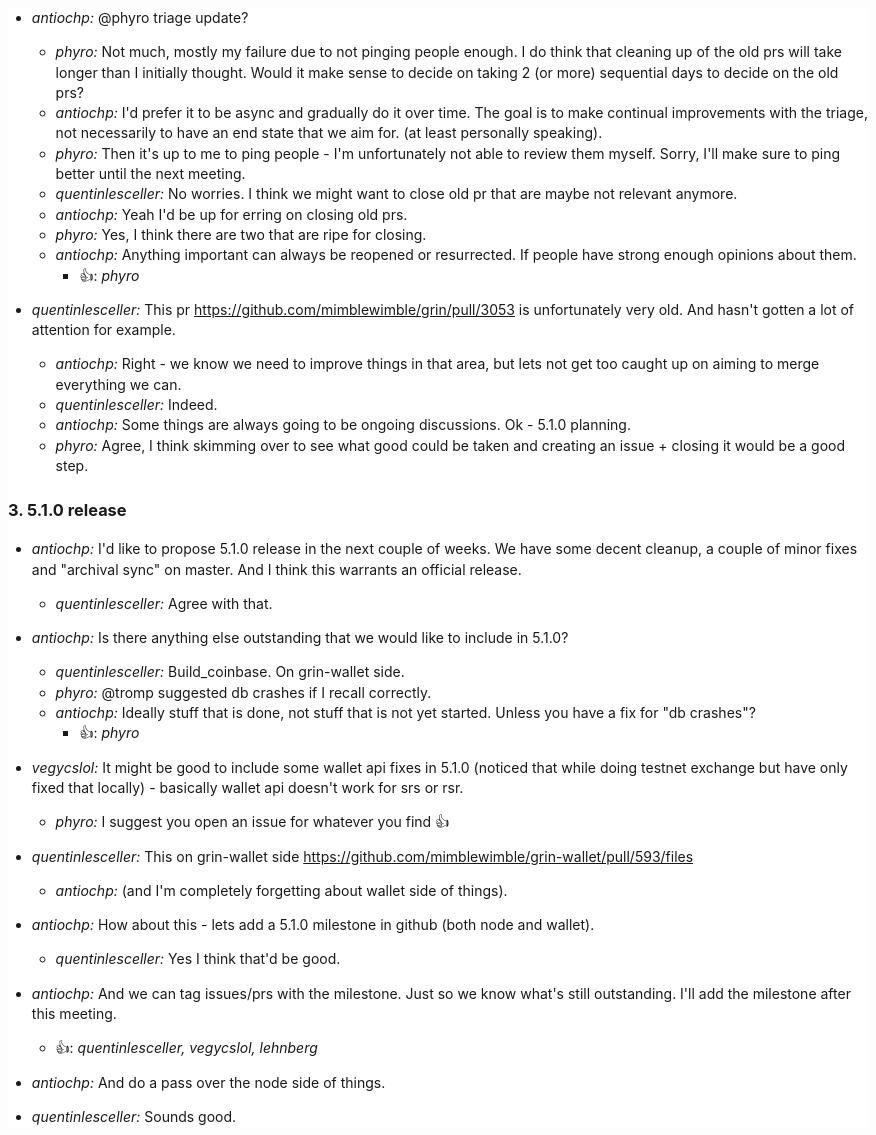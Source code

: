 - _antiochp:_ @phyro triage update?
   - _phyro:_ Not much, mostly my failure due to not pinging people enough. I do think that cleaning up of the old prs will take longer than I initially thought. Would it make sense to decide on taking 2 (or more) sequential days to decide on the old prs?
   - _antiochp:_ I'd prefer it to be async and gradually do it over time. The goal is to make continual improvements with the triage, not necessarily to have an end state that we aim for. (at least personally speaking).
   - _phyro:_ Then it's up to me to ping people - I'm unfortunately not able to review them myself. Sorry, I'll make sure to ping better until the next meeting.
   - _quentinlesceller:_ No worries. I think we might want to close old pr that are maybe not relevant anymore.
   - _antiochp:_ Yeah I'd be up for erring on closing old prs.
   - _phyro:_ Yes, I think there are two that are ripe for closing.
   - _antiochp:_ Anything important can always be reopened or resurrected. If people have strong enough opinions about them.
      - 👍: _phyro_

- _quentinlesceller:_ This pr https://github.com/mimblewimble/grin/pull/3053 is unfortunately very old. And hasn't gotten a lot of attention for example.
   - _antiochp:_ Right - we know we need to improve things in that area, but lets not get too caught up on aiming to merge everything we can.
   - _quentinlesceller:_ Indeed.
   - _antiochp:_ Some things are always going to be ongoing discussions. Ok - 5.1.0 planning.
   - _phyro:_ Agree, I think skimming over to see what good could be taken and creating an issue + closing it would be a good step.

### 3. 5.1.0 release
- _antiochp:_ I'd like to propose 5.1.0 release in the next couple of weeks. We have some decent cleanup, a couple of minor fixes and "archival sync" on master. And I think this warrants an official release.
   - _quentinlesceller:_ Agree with that.

- _antiochp:_ Is there anything else outstanding that we would like to include in 5.1.0?
   - _quentinlesceller:_ Build_coinbase. On grin-wallet side.
   - _phyro:_ @tromp suggested db crashes if I recall correctly.
   - _antiochp:_ Ideally stuff that is done, not stuff that is not yet started. Unless you have a fix for "db crashes"?
      - 👍: _phyro_

- _vegycslol:_ It might be good to include some wallet api fixes in 5.1.0 (noticed that while doing testnet exchange but have only fixed that locally) - basically wallet api doesn't work for srs or rsr.
   - _phyro:_ I suggest you open an issue for whatever you find 👍
- _quentinlesceller:_ This on grin-wallet side https://github.com/mimblewimble/grin-wallet/pull/593/files
   - _antiochp:_ (and I'm completely forgetting about wallet side of things).

- _antiochp:_ How about this - lets add a 5.1.0 milestone in github (both node and wallet).
   - _quentinlesceller:_ Yes I think that'd be good.
- _antiochp:_ And we can tag issues/prs with the milestone. Just so we know what's still outstanding. I'll add the milestone after this meeting.
   - 👍: _quentinlesceller, vegycslol, lehnberg_
- _antiochp:_ And do a pass over the node side of things.
- _quentinlesceller:_ Sounds good.
